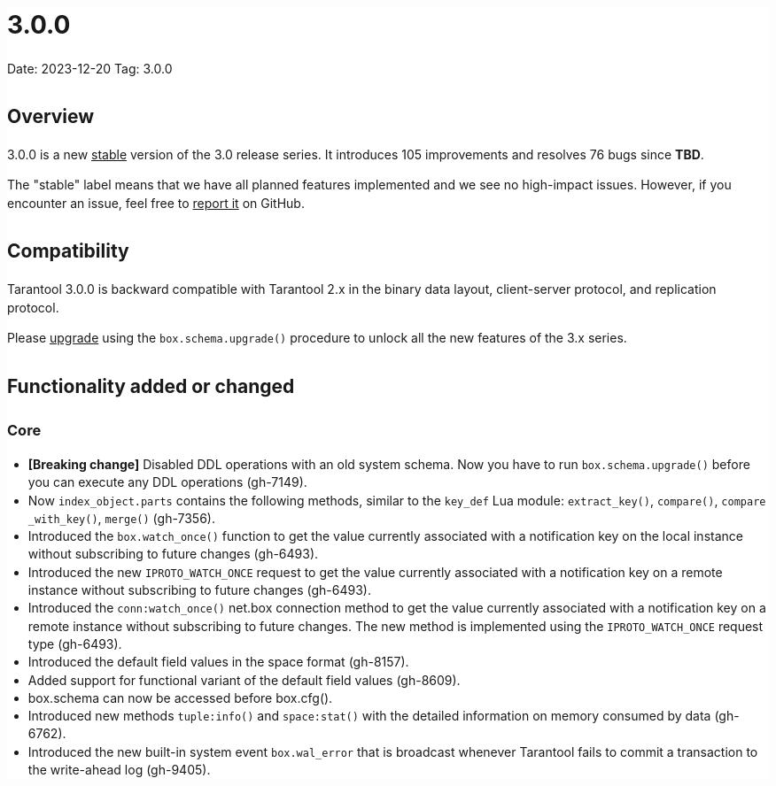 # 3.0.0

Date: 2023-12-20
Tag: 3.0.0

## Overview

3.0.0 is a new [stable][release_policy] version of the 3.0 release
series. It introduces 105 improvements and resolves 76 bugs since
**TBD**.

The "stable" label means that we have all planned features implemented and we
see no high-impact issues. However, if you encounter an issue, feel free to
[report it][issues] on GitHub.

[release_policy]: https://www.tarantool.io/en/doc/latest/dev_guide/release_management/#release-policy
[issues]: https://github.com/tarantool/tarantool/issues

## Compatibility

Tarantool 3.0.0 is backward compatible with Tarantool 2.x in the binary data
layout, client-server protocol, and replication protocol.

Please [upgrade][upgrade] using the `box.schema.upgrade()` procedure to unlock
all the new features of the 3.x series.

[upgrade]: https://www.tarantool.io/en/doc/latest/book/admin/upgrades/

## Functionality added or changed

### Core

* **[Breaking change]** Disabled DDL operations with an old system schema.
  Now you have to run `box.schema.upgrade()` before you can execute any DDL
  operations (gh-7149).
* Now `index_object.parts` contains the following methods, similar to the
  `key_def` Lua module: `extract_key()`, `compare()`, `compare_with_key()`,
  `merge()` (gh-7356).
* Introduced the `box.watch_once()` function to get the value currently
  associated with a notification key on the local instance without subscribing
  to future changes (gh-6493).
* Introduced the new `IPROTO_WATCH_ONCE` request to get the value currently
  associated with a notification key on a remote instance without subscribing
  to future changes (gh-6493).
* Introduced the `conn:watch_once()` net.box connection method to get the value
  currently associated with a notification key on a remote instance without
  subscribing to future changes. The new method is implemented using the
  `IPROTO_WATCH_ONCE` request type (gh-6493).
* Introduced the default field values in the space format (gh-8157).
* Added support for functional variant of the default field values (gh-8609).
* box.schema can now be accessed before box.cfg().
* Introduced new methods `tuple:info()` and `space:stat()` with the detailed
  information on memory consumed by data (gh-6762).
* Introduced the new built-in system event `box.wal_error` that is broadcast
  whenever Tarantool fails to commit a transaction to the write-ahead log
  (gh-9405).

